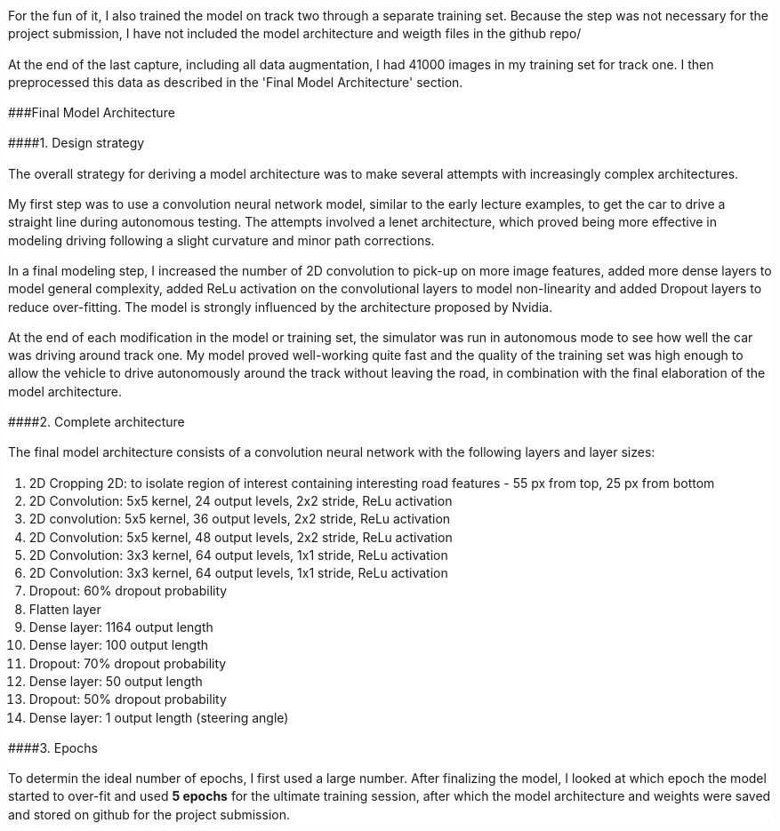 For the fun of it, I also trained the model on track two through a separate training set. Because the step was not necessary for the project submission, I have not included the model architecture and weigth files in the github repo/

At the end of the last capture, including all data augmentation, I had 41000 images in my training set for track one. I then preprocessed this data as described in the 'Final Model Architecture' section.


###Final Model Architecture

####1. Design strategy

The overall strategy for deriving a model architecture was to make several attempts with increasingly complex architectures.

My first step was to use a convolution neural network model, similar to the early lecture examples, to get the car to drive a straight line during autonomous testing.
The attempts involved a lenet architecture, which proved being more effective in modeling driving following a slight curvature and minor path corrections.

In a final modeling step, I increased the number of 2D convolution to pick-up on more image features, added more dense layers to model general complexity, added ReLu activation on the convolutional layers to model non-linearity and added Dropout layers to reduce over-fitting.
The model is strongly influenced by the architecture proposed by Nvidia.

At the end of each modification in the model or training set, the simulator was run in autonomous mode to see how well the car was driving around track one. My model proved well-working quite fast and the quality of the training set was high enough to allow the vehicle to drive autonomously around the track without leaving the road, in combination with the final elaboration of the model architecture.

####2. Complete architecture

The final model architecture consists of a convolution neural network with the following layers and layer sizes:

1. 2D Cropping 2D: to isolate region of interest containing interesting road features - 55 px from top, 25 px from bottom
2. 2D Convolution: 5x5 kernel, 24 output levels, 2x2 stride, ReLu activation
3. 2D convolution: 5x5 kernel, 36 output levels, 2x2 stride, ReLu activation
4. 2D Convolution: 5x5 kernel, 48 output levels, 2x2 stride, ReLu activation
5. 2D Convolution: 3x3 kernel, 64 output levels, 1x1 stride, ReLu activation
5. 2D Convolution: 3x3 kernel, 64 output levels, 1x1 stride, ReLu activation
6. Dropout: 60% dropout probability
7. Flatten layer
8. Dense layer: 1164 output length
9. Dense layer: 100 output length
6. Dropout: 70% dropout probability
10. Dense layer: 50 output length
6. Dropout: 50% dropout probability
11. Dense layer: 1 output length (steering angle)

####3. Epochs

To determin the ideal number of epochs, I first used a large number. After finalizing the model, I looked at which epoch the model started to over-fit and used **5 epochs** for the ultimate training session, after which the model architecture and weights were saved and stored on github for the project submission.